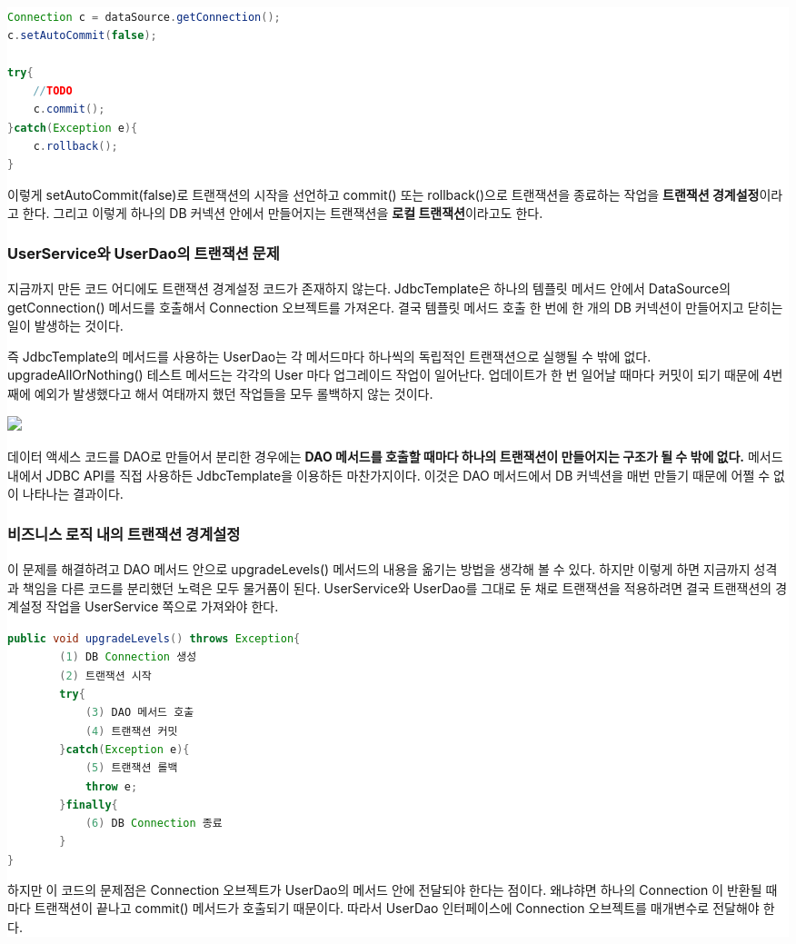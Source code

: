 ```java
Connection c = dataSource.getConnection();
c.setAutoCommit(false);

try{
    //TODO
    c.commit();    
}catch(Exception e){
    c.rollback();
}
```

이렇게 setAutoCommit(false)로 트랜잭션의 시작을 선언하고 commit() 또는 rollback()으로
트랜잭션을 종료하는 작업을 **트랜잭션 경계설정**이라고 한다. 그리고 이렇게 하나의 DB 커넥션 안에서 만들어지는 트랜잭션을 **로컬 트랜잭션**이라고도 한다.

### UserService와 UserDao의 트랜잭션 문제

지금까지 만든 코드 어디에도 트랜잭션 경계설정 코드가 존재하지 않는다.
JdbcTemplate은 하나의 템플릿 메서드 안에서 DataSource의 getConnection() 메서드를 호출해서 Connection 오브젝트를 가져온다.
결국 템플릿 메서드 호출 한 번에 한 개의 DB 커넥션이 만들어지고 닫히는 일이 발생하는 것이다.

즉 JdbcTemplate의 메서드를 사용하는 UserDao는 각 메서드마다 하나씩의 독립적인 트랜잭션으로 실행될 수 밖에 없다.
upgradeAllOrNothing() 테스트 메서드는 각각의 User 마다 업그레이드 작업이 일어난다.
업데이트가 한 번 일어날 때마다 커밋이 되기 때문에 4번째에 예외가 발생했다고 해서 여태까지 했던 작업들을 모두 롤백하지 않는 것이다.

![](https://velog.velcdn.com/images%2Fdevsigner9920%2Fpost%2F7f418c53-41b2-41bf-8211-43a4fb453749%2F289EBBF8-4FFD-4DB9-A219-2FA6E73C872A.png)

데이터 액세스 코드를 DAO로 만들어서 분리한 경우에는 **DAO 메서드를 호출할 때마다 하나의 트랜잭션이 만들어지는 구조가 될 수 밖에 없다.**
메서드 내에서 JDBC API를 직접 사용하든 JdbcTemplate을 이용하든 마찬가지이다.
이것은 DAO 메서드에서 DB 커넥션을 매번 만들기 때문에 어쩔 수 없이 나타나는 결과이다.

### 비즈니스 로직 내의 트랜잭션 경계설정

이 문제를 해결하려고 DAO 메서드 안으로 upgradeLevels() 메서드의 내용을 옮기는 방법을 생각해 볼 수 있다.
하지만 이렇게 하면 지금까지 성격과 책임을 다른 코드를 분리했던 노력은 모두 물거품이 된다.
UserService와 UserDao를 그대로 둔 채로 트랜잭션을 적용하려면 결국 트랜잭션의 경계설정 작업을 UserService 쪽으로 가져와야 한다.

```java
public void upgradeLevels() throws Exception{
        (1) DB Connection 생성
        (2) 트랜잭션 시작
        try{
            (3) DAO 메서드 호출
            (4) 트랜잭션 커밋
        }catch(Exception e){
            (5) 트랜잭션 롤백
            throw e;
        }finally{
            (6) DB Connection 종료
        }
}
```

하지만 이 코드의 문제점은 Connection 오브젝트가 UserDao의 메서드 안에 전달되야 한다는 점이다.
왜냐햐면 하나의 Connection 이 반환될 때마다 트랜잭션이 끝나고 commit() 메서드가 호출되기 때문이다.
따라서 UserDao 인터페이스에 Connection 오브젝트를 매개변수로 전달해야 한다.
